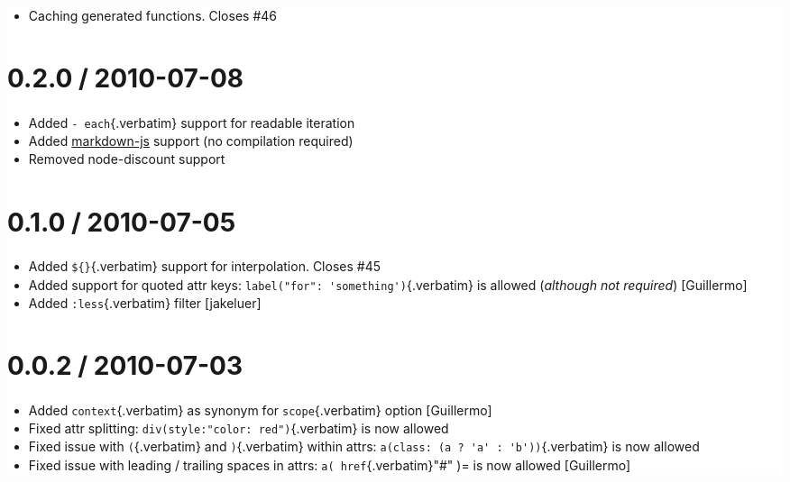 - Caching generated functions. Closes #46

# 0.2.0 / 2010-07-08

- Added `- each`{.verbatim} support for readable iteration
- Added [markdown-js](http://github.com/evilstreak/markdown-js) support
  (no compilation required)
- Removed node-discount support

# 0.1.0 / 2010-07-05

- Added `${}`{.verbatim} support for interpolation. Closes #45
- Added support for quoted attr keys:
  `label("for": 'something')`{.verbatim} is allowed (*although not
  required*) \[Guillermo\]
- Added `:less`{.verbatim} filter \[jakeluer\]

# 0.0.2 / 2010-07-03

- Added `context`{.verbatim} as synonym for `scope`{.verbatim} option
  \[Guillermo\]
- Fixed attr splitting: `div(style:"color: red")`{.verbatim} is now
  allowed
- Fixed issue with `(`{.verbatim} and `)`{.verbatim} within attrs:
  `a(class: (a ? 'a' : 'b'))`{.verbatim} is now allowed
- Fixed issue with leading / trailing spaces in attrs:
  `a( href`{.verbatim}\"#\" )= is now allowed \[Guillermo\]
